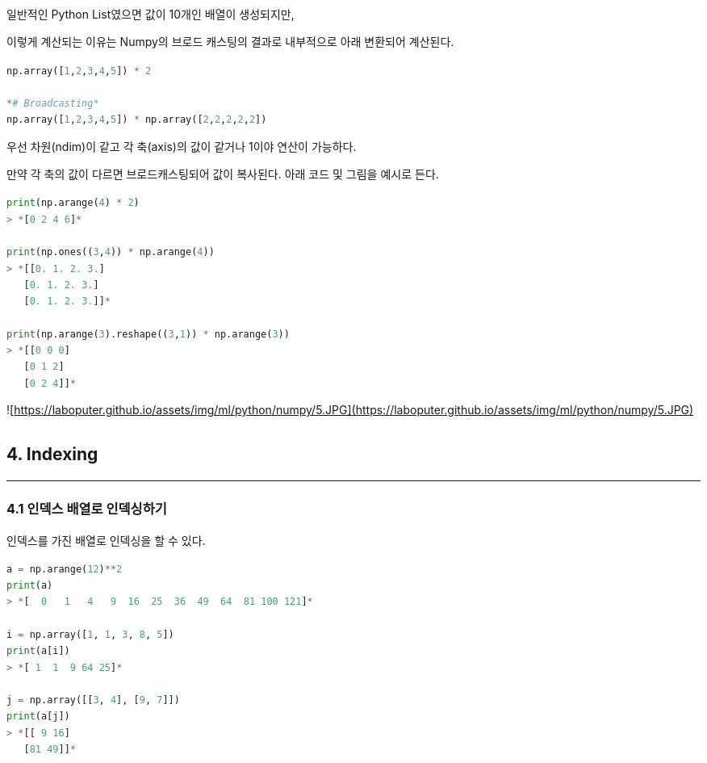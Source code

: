 일반적인 Python List였으면 값이 10개인 배열이 생성되지만, 

이렇게 계산되는 이유는 Numpy의 브로드 캐스팅의 결과로 내부적으로 아래 변환되어 계산된다.

```python
np.array([1,2,3,4,5]) * 2 

*# Broadcasting*
np.array([1,2,3,4,5]) * np.array([2,2,2,2,2])
```

우선 차원(ndim)이 같고 각 축(axis)의 값이 같거나 1이야 연산이 가능하다. 

만약 각 축의 값이 다르면 브로드캐스팅되어 값이 복사된다. 아래 코드 및 그림을 예시로 든다.

```python
print(np.arange(4) * 2)
> *[0 2 4 6]*

print(np.ones((3,4)) * np.arange(4))
> *[[0. 1. 2. 3.]
   [0. 1. 2. 3.]
   [0. 1. 2. 3.]]*

print(np.arange(3).reshape((3,1)) * np.arange(3))
> *[[0 0 0]
   [0 1 2]
   [0 2 4]]*
```

![https://laboputer.github.io/assets/img/ml/python/numpy/5.JPG](https://laboputer.github.io/assets/img/ml/python/numpy/5.JPG)

## 4. Indexing

---

### 4.1 인덱스 배열로 인덱싱하기

인덱스를 가진 배열로 인덱싱을 할 수 있다.

```python
a = np.arange(12)**2
print(a)
> *[  0   1   4   9  16  25  36  49  64  81 100 121]*

i = np.array([1, 1, 3, 8, 5])
print(a[i])
> *[ 1  1  9 64 25]*

j = np.array([[3, 4], [9, 7]])
print(a[j])
> *[[ 9 16]
   [81 49]]*
```
